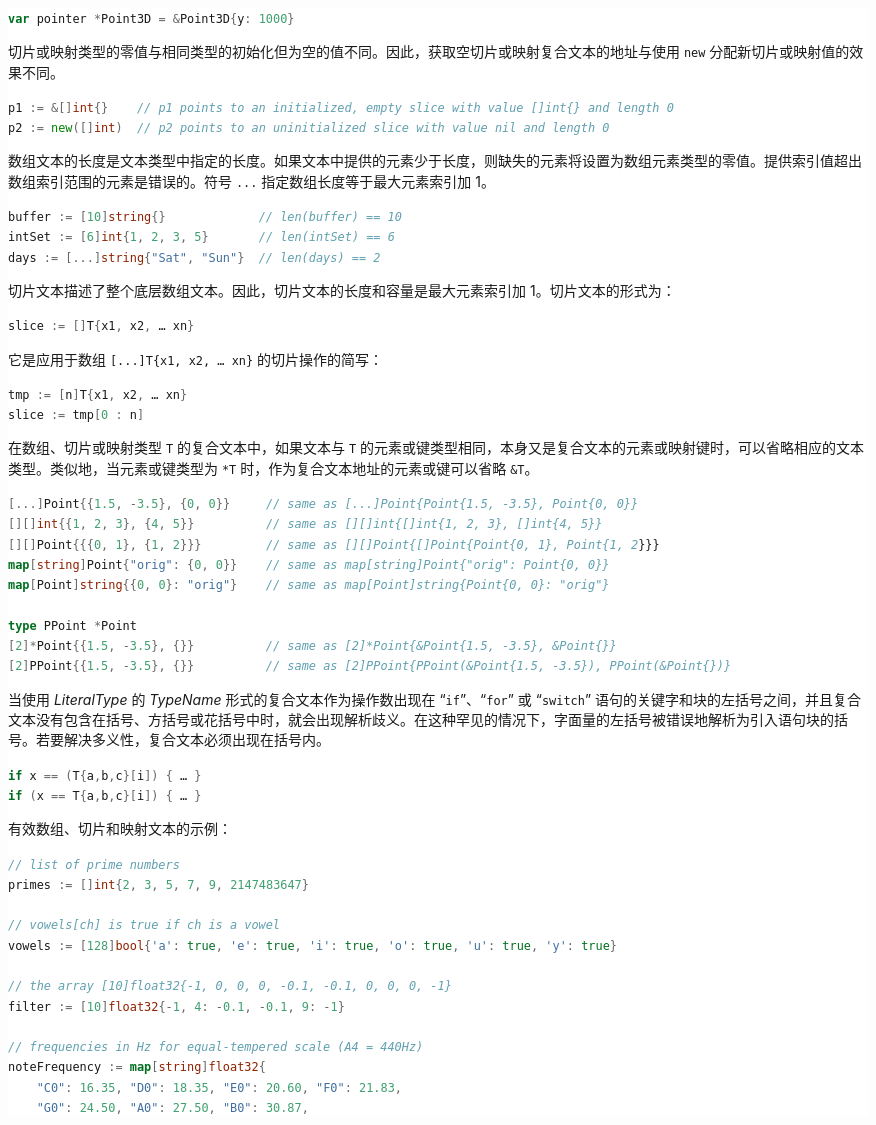 ```go
var pointer *Point3D = &Point3D{y: 1000}
```

切片或映射类型的零值与相同类型的初始化但为空的值不同。因此，获取空切片或映射复合文本的地址与使用 `new` 分配新切片或映射值的效果不同。

```go
p1 := &[]int{}    // p1 points to an initialized, empty slice with value []int{} and length 0
p2 := new([]int)  // p2 points to an uninitialized slice with value nil and length 0
```

数组文本的长度是文本类型中指定的长度。如果文本中提供的元素少于长度，则缺失的元素将设置为数组元素类型的零值。提供索引值超出数组索引范围的元素是错误的。符号 `...` 指定数组长度等于最大元素索引加 1。

```go
buffer := [10]string{}             // len(buffer) == 10
intSet := [6]int{1, 2, 3, 5}       // len(intSet) == 6
days := [...]string{"Sat", "Sun"}  // len(days) == 2
```

切片文本描述了整个底层数组文本。因此，切片文本的长度和容量是最大元素索引加 1。切片文本的形式为：

```go
slice := []T{x1, x2, … xn}
```

它是应用于数组 `[...]T{x1, x2, … xn}` 的切片操作的简写：

```go
tmp := [n]T{x1, x2, … xn}
slice := tmp[0 : n]  
```

在数组、切片或映射类型 `T` 的复合文本中，如果文本与 `T` 的元素或键类型相同，本身又是复合文本的元素或映射键时，可以省略相应的文本类型。类似地，当元素或键类型为 `*T` 时，作为复合文本地址的元素或键可以省略 `&T`。

```go
[...]Point{{1.5, -3.5}, {0, 0}}     // same as [...]Point{Point{1.5, -3.5}, Point{0, 0}}
[][]int{{1, 2, 3}, {4, 5}}          // same as [][]int{[]int{1, 2, 3}, []int{4, 5}}
[][]Point{{{0, 1}, {1, 2}}}         // same as [][]Point{[]Point{Point{0, 1}, Point{1, 2}}}
map[string]Point{"orig": {0, 0}}    // same as map[string]Point{"orig": Point{0, 0}}
map[Point]string{{0, 0}: "orig"}    // same as map[Point]string{Point{0, 0}: "orig"}

type PPoint *Point
[2]*Point{{1.5, -3.5}, {}}          // same as [2]*Point{&Point{1.5, -3.5}, &Point{}}
[2]PPoint{{1.5, -3.5}, {}}          // same as [2]PPoint{PPoint(&Point{1.5, -3.5}), PPoint(&Point{})}
```

当使用 *LiteralType* 的 *TypeName* 形式的复合文本作为操作数出现在 “`if`”、“`for`” 或 “`switch`” 语句的关键字和块的左括号之间，并且复合文本没有包含在括号、方括号或花括号中时，就会出现解析歧义。在这种罕见的情况下，字面量的左括号被错误地解析为引入语句块的括号。若要解决多义性，复合文本必须出现在括号内。

```go
if x == (T{a,b,c}[i]) { … }
if (x == T{a,b,c}[i]) { … }
```

有效数组、切片和映射文本的示例：

```go
// list of prime numbers
primes := []int{2, 3, 5, 7, 9, 2147483647}

// vowels[ch] is true if ch is a vowel
vowels := [128]bool{'a': true, 'e': true, 'i': true, 'o': true, 'u': true, 'y': true}

// the array [10]float32{-1, 0, 0, 0, -0.1, -0.1, 0, 0, 0, -1}
filter := [10]float32{-1, 4: -0.1, -0.1, 9: -1}

// frequencies in Hz for equal-tempered scale (A4 = 440Hz)
noteFrequency := map[string]float32{
	"C0": 16.35, "D0": 18.35, "E0": 20.60, "F0": 21.83,
	"G0": 24.50, "A0": 27.50, "B0": 30.87,
```